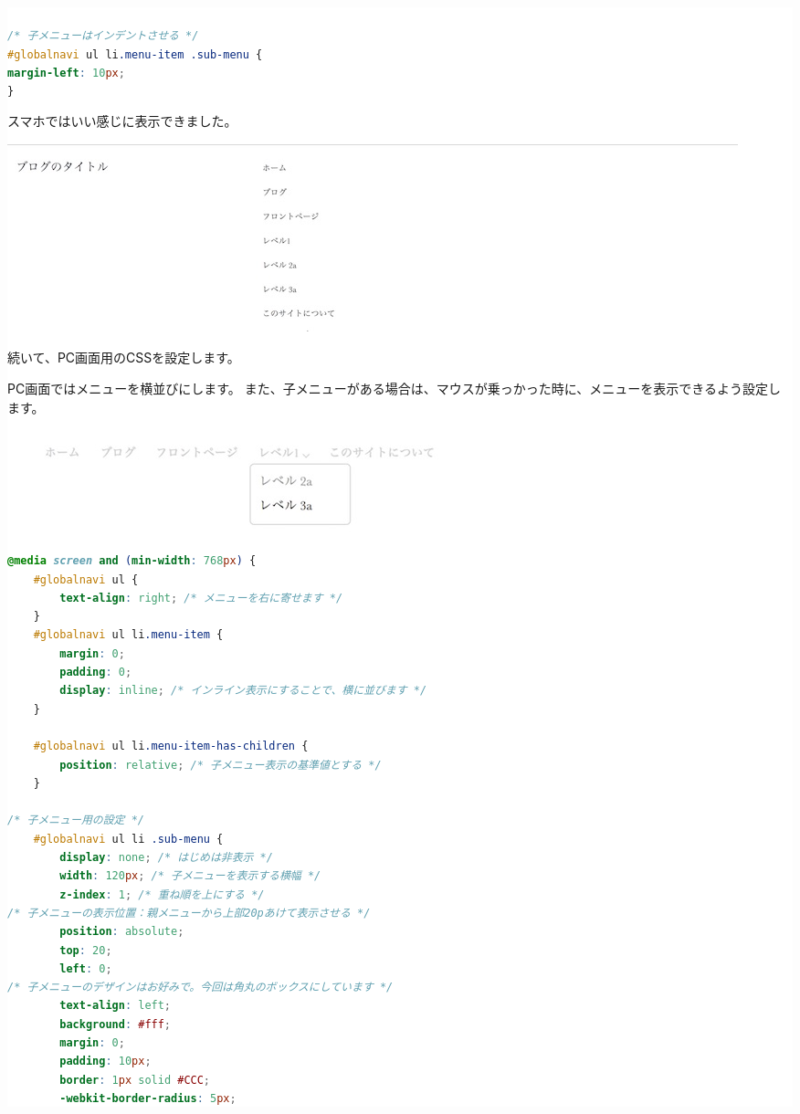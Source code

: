 ```css:title=style.css

/* 子メニューはインデントさせる */
#globalnavi ul li.menu-item .sub-menu {
margin-left: 10px;
}
```

スマホではいい感じに表示できました。

![メニュー表示（スマホ）](180724-ss-menu-02.jpg)

続いて、PC画面用のCSSを設定します。

PC画面ではメニューを横並びにします。 また、子メニューがある場合は、マウスが乗っかった時に、メニューを表示できるよう設定します。

![メニューを横並びにする](180724-ss-menu-06.jpg)


```css:title=style.css
@media screen and (min-width: 768px) {
    #globalnavi ul {
        text-align: right; /* メニューを右に寄せます */
    }
    #globalnavi ul li.menu-item {
        margin: 0;
        padding: 0;
        display: inline; /* インライン表示にすることで、横に並びます */
    }

    #globalnavi ul li.menu-item-has-children {
        position: relative; /* 子メニュー表示の基準値とする */
    }

/* 子メニュー用の設定 */
    #globalnavi ul li .sub-menu {
        display: none; /* はじめは非表示 */
        width: 120px; /* 子メニューを表示する横幅 */
        z-index: 1; /* 重ね順を上にする */
/* 子メニューの表示位置：親メニューから上部20pあけて表示させる */
        position: absolute;
        top: 20;
        left: 0;
/* 子メニューのデザインはお好みで。今回は角丸のボックスにしています */
        text-align: left;
        background: #fff;
        margin: 0;
        padding: 10px;
        border: 1px solid #CCC;
        -webkit-border-radius: 5px;
```